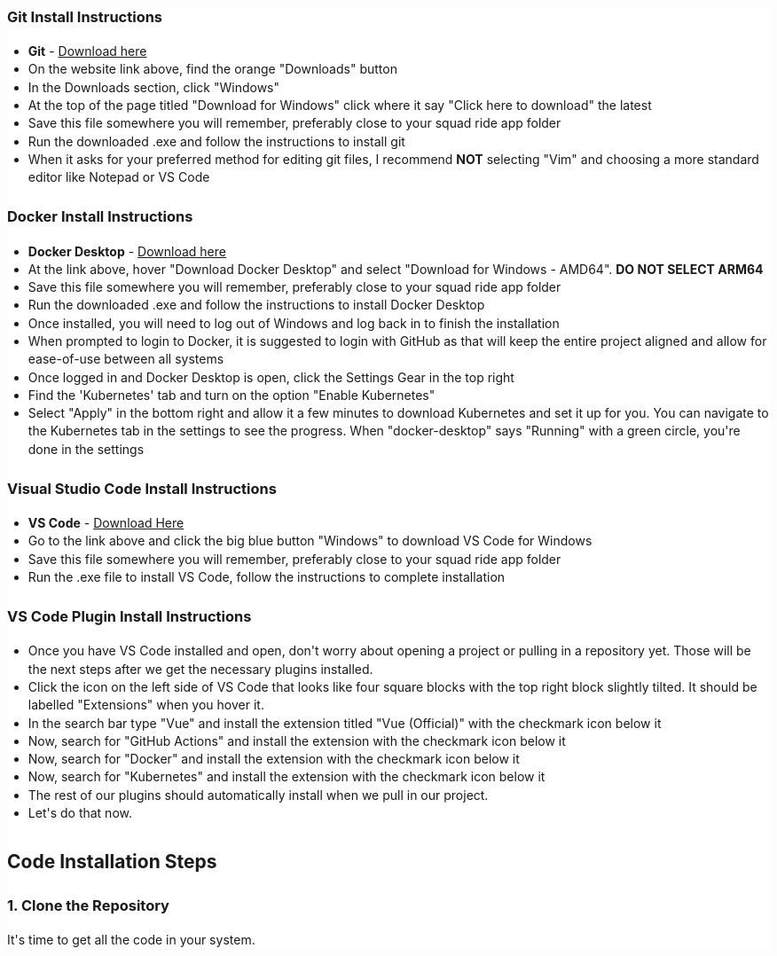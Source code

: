 ### Git Install Instructions
- **Git** - [Download here](https://git-scm.com/)
- On the website link above, find the orange "Downloads" button
- In the Downloads section, click "Windows"
- At the top of the page titled "Download for Windows" click where it say "Click here to download" the latest
- Save this file somewhere you will remember, preferably close to your squad ride app folder
- Run the downloaded .exe and follow the instructions to install git
- When it asks for your preferred method for editing git files, I recommend **NOT** selecting "Vim" and choosing a more standard editor like Notepad or VS Code

### Docker Install Instructions
- **Docker Desktop** - [Download here](https://www.docker.com/products/docker-desktop/)
- At the link above, hover "Download Docker Desktop" and select "Download for Windows - AMD64". **DO NOT SELECT ARM64**
- Save this file somewhere you will remember, preferably close to your squad ride app folder
- Run the downloaded .exe and follow the instructions to install Docker Desktop
- Once installed, you will need to log out of Windows and log back in to finish the installation
- When prompted to login to Docker, it is suggested to login with GitHub as that will keep the entire project aligned and allow for ease-of-use between all systems
- Once logged in and Docker Desktop is open, click the Settings Gear in the top right
- Find the 'Kubernetes' tab and turn on the option "Enable Kubernetes"
- Select "Apply" in the bottom right and allow it a few minutes to download Kubernetes and set it up for you. You can navigate to the Kubernetes tab in the settings to see the progress. When "docker-desktop" says "Running" with a green circle, you're done in the settings

### Visual Studio Code Install Instructions
- **VS Code** - [Download Here](https://code.visualstudio.com/download)
- Go to the link above and click the big blue button "Windows" to download VS Code for Windows
- Save this file somewhere you will remember, preferably close to your squad ride app folder
- Run the .exe file to install VS Code, follow the instructions to complete installation

### VS Code Plugin Install Instructions
- Once you have VS Code installed and open, don't worry about opening a project or pulling in a repository yet. Those will be the next steps after we get the necessary plugins installed.
- Click the icon on the left side of VS Code that looks like four square blocks with the top right block slightly tilted. It should be labelled "Extensions" when you hover it.
- In the search bar type "Vue" and install the extension titled "Vue (Official)" with the checkmark icon below it
- Now, search for "GitHub Actions" and install the extension with the checkmark icon below it
- Now, search for "Docker" and install the extension with the checkmark icon below it
- Now, search for "Kubernetes" and install the extension with the checkmark icon below it
- The rest of our plugins should automatically install when we pull in our project.
- Let's do that now.

## Code Installation Steps

### 1. Clone the Repository
It's time to get all the code in your system.
